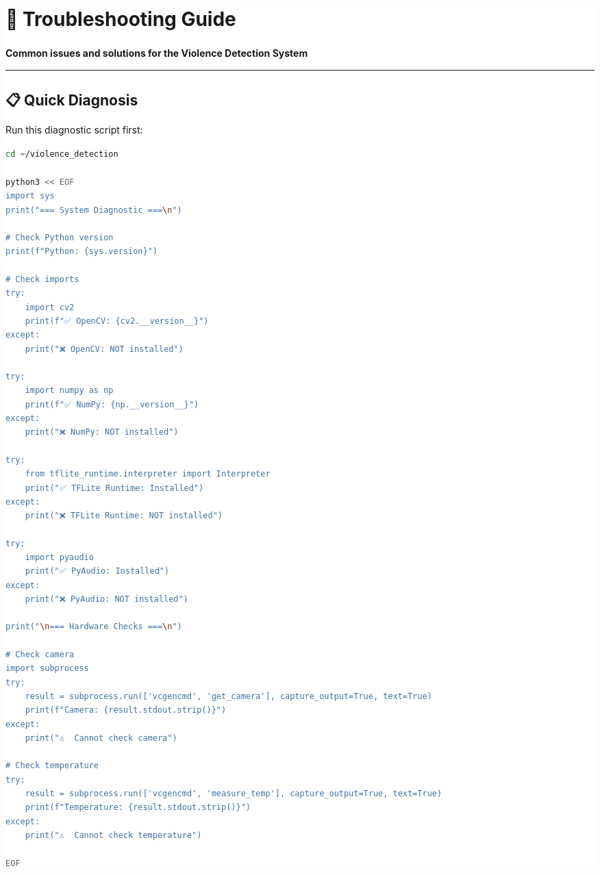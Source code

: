 # 🔧 Troubleshooting Guide

**Common issues and solutions for the Violence Detection System**

---

## 📋 Quick Diagnosis

Run this diagnostic script first:

```bash
cd ~/violence_detection

python3 << EOF
import sys
print("=== System Diagnostic ===\n")

# Check Python version
print(f"Python: {sys.version}")

# Check imports
try:
    import cv2
    print(f"✅ OpenCV: {cv2.__version__}")
except:
    print("❌ OpenCV: NOT installed")

try:
    import numpy as np
    print(f"✅ NumPy: {np.__version__}")
except:
    print("❌ NumPy: NOT installed")

try:
    from tflite_runtime.interpreter import Interpreter
    print("✅ TFLite Runtime: Installed")
except:
    print("❌ TFLite Runtime: NOT installed")

try:
    import pyaudio
    print("✅ PyAudio: Installed")
except:
    print("❌ PyAudio: NOT installed")

print("\n=== Hardware Checks ===\n")

# Check camera
import subprocess
try:
    result = subprocess.run(['vcgencmd', 'get_camera'], capture_output=True, text=True)
    print(f"Camera: {result.stdout.strip()}")
except:
    print("⚠️  Cannot check camera")

# Check temperature
try:
    result = subprocess.run(['vcgencmd', 'measure_temp'], capture_output=True, text=True)
    print(f"Temperature: {result.stdout.strip()}")
except:
    print("⚠️  Cannot check temperature")

EOF
```
